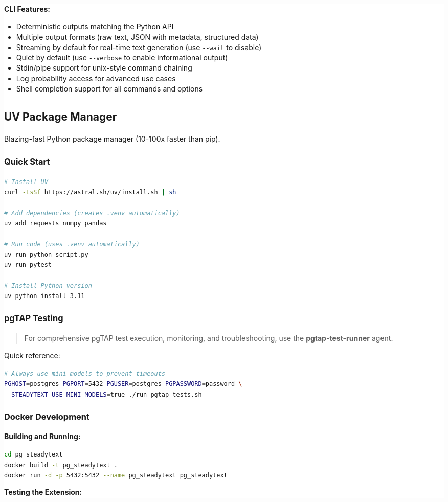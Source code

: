 **CLI Features:**
- Deterministic outputs matching the Python API
- Multiple output formats (raw text, JSON with metadata, structured data)
- Streaming by default for real-time text generation (use `--wait` to disable)
- Quiet by default (use `--verbose` to enable informational output)
- Stdin/pipe support for unix-style command chaining
- Log probability access for advanced use cases
- Shell completion support for all commands and options



## UV Package Manager

Blazing-fast Python package manager (10-100x faster than pip).

### Quick Start
```bash
# Install UV
curl -LsSf https://astral.sh/uv/install.sh | sh

# Add dependencies (creates .venv automatically)
uv add requests numpy pandas

# Run code (uses .venv automatically)
uv run python script.py
uv run pytest

# Install Python version
uv python install 3.11
```

### pgTAP Testing

> For comprehensive pgTAP test execution, monitoring, and troubleshooting, use the **pgtap-test-runner** agent.

Quick reference:

```bash
# Always use mini models to prevent timeouts
PGHOST=postgres PGPORT=5432 PGUSER=postgres PGPASSWORD=password \
  STEADYTEXT_USE_MINI_MODELS=true ./run_pgtap_tests.sh
```

### Docker Development

**Building and Running:**

```bash
cd pg_steadytext
docker build -t pg_steadytext .
docker run -d -p 5432:5432 --name pg_steadytext pg_steadytext
```

**Testing the Extension:**
